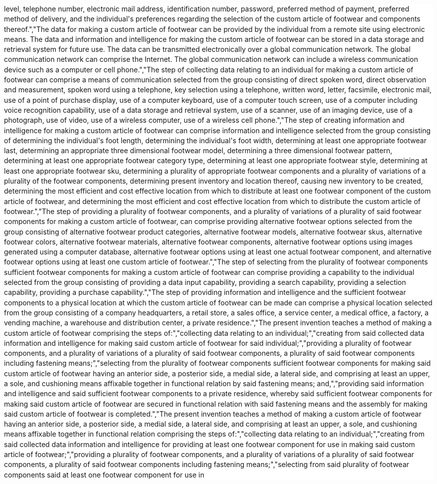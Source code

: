 level, telephone number, electronic mail address, identification number, password, preferred method of payment, preferred method of delivery, and the individual's preferences regarding the selection of the custom article of footwear and components thereof.","The data for making a custom article of footwear can be provided by the individual from a remote site using electronic means. The data and information and intelligence for making the custom article of footwear can be stored in a data storage and retrieval system for future use. The data can be transmitted electronically over a global communication network. The global communication network can comprise the Internet. The global communication network can include a wireless communication device such as a computer or cell phone.","The step of collecting data relating to an individual for making a custom article of footwear can comprise a means of communication selected from the group consisting of direct spoken word, direct observation and measurement, spoken word using a telephone, key selection using a telephone, written word, letter, facsimile, electronic mail, use of a point of purchase display, use of a computer keyboard, use of a computer touch screen, use of a computer including voice recognition capability, use of a data storage and retrieval system, use of a scanner, use of an imaging device, use of a photograph, use of video, use of a wireless computer, use of a wireless cell phone.","The step of creating information and intelligence for making a custom article of footwear can comprise information and intelligence selected from the group consisting of determining the individual's foot length, determining the individual's foot width, determining at least one appropriate footwear last, determining an appropriate three dimensional footwear model, determining a three dimensional footwear pattern, determining at least one appropriate footwear category type, determining at least one appropriate footwear style, determining at least one appropriate footwear sku, determining a plurality of appropriate footwear components and a plurality of variations of a plurality of the footwear components, determining present inventory and location thereof, causing new inventory to be created, determining the most efficient and cost effective location from which to distribute at least one footwear component of the custom article of footwear, and determining the most efficient and cost effective location from which to distribute the custom article of footwear.","The step of providing a plurality of footwear components, and a plurality of variations of a plurality of said footwear components for making a custom article of footwear, can comprise providing alternative footwear options selected from the group consisting of alternative footwear product categories, alternative footwear models, alternative footwear skus, alternative footwear colors, alternative footwear materials, alternative footwear components, alternative footwear options using images generated using a computer database, alternative footwear options using at least one actual footwear component, and alternative footwear options using at least one custom article of footwear.","The step of selecting from the plurality of footwear components sufficient footwear components for making a custom article of footwear can comprise providing a capability to the individual selected from the group consisting of providing a data input capability, providing a search capability, providing a selection capability, providing a purchase capability.","The step of providing information and intelligence and the sufficient footwear components to a physical location at which the custom article of footwear can be made can comprise a physical location selected from the group consisting of a company headquarters, a retail store, a sales office, a service center, a medical office, a factory, a vending machine, a warehouse and distribution center, a private residence.","The present invention teaches a method of making a custom article of footwear comprising the steps of:","collecting data relating to an individual;","creating from said collected data information and intelligence for making said custom article of footwear for said individual;","providing a plurality of footwear components, and a plurality of variations of a plurality of said footwear components, a plurality of said footwear components including fastening means;","selecting from the plurality of footwear components sufficient footwear components for making said custom article of footwear having an anterior side, a posterior side, a medial side, a lateral side, and comprising at least an upper, a sole, and cushioning means affixable together in functional relation by said fastening means; and,","providing said information and intelligence and said sufficient footwear components to a private residence, whereby said sufficient footwear components for making said custom article of footwear are secured in functional relation with said fastening means and the assembly for making said custom article of footwear is completed.","The present invention teaches a method of making a custom article of footwear having an anterior side, a posterior side, a medial side, a lateral side, and comprising at least an upper, a sole, and cushioning means affixable together in functional relation comprising the steps of:","collecting data relating to an individual;","creating from said collected data information and intelligence for providing at least one footwear component for use in making said custom article of footwear;","providing a plurality of footwear components, and a plurality of variations of a plurality of said footwear components, a plurality of said footwear components including fastening means;","selecting from said plurality of footwear components said at least one footwear component for use in